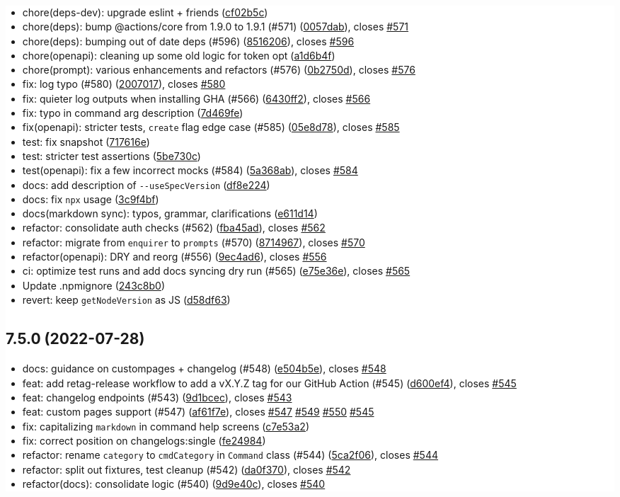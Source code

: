 * chore(deps-dev): upgrade eslint + friends ([cf02b5c](https://github.com/readmeio/rdme/commit/cf02b5c))
* chore(deps): bump @actions/core from 1.9.0 to 1.9.1 (#571) ([0057dab](https://github.com/readmeio/rdme/commit/0057dab)), closes [#571](https://github.com/readmeio/rdme/issues/571)
* chore(deps): bumping out of date deps (#596) ([8516206](https://github.com/readmeio/rdme/commit/8516206)), closes [#596](https://github.com/readmeio/rdme/issues/596)
* chore(openapi): cleaning up some old logic for token opt ([a1d6b4f](https://github.com/readmeio/rdme/commit/a1d6b4f))
* chore(prompt): various enhancements and refactors (#576) ([0b2750d](https://github.com/readmeio/rdme/commit/0b2750d)), closes [#576](https://github.com/readmeio/rdme/issues/576)
* fix: log typo (#580) ([2007017](https://github.com/readmeio/rdme/commit/2007017)), closes [#580](https://github.com/readmeio/rdme/issues/580)
* fix: quieter log outputs when installing GHA (#566) ([6430ff2](https://github.com/readmeio/rdme/commit/6430ff2)), closes [#566](https://github.com/readmeio/rdme/issues/566)
* fix: typo in command arg description ([7d469fe](https://github.com/readmeio/rdme/commit/7d469fe))
* fix(openapi): stricter tests, `create` flag edge case (#585) ([05e8d78](https://github.com/readmeio/rdme/commit/05e8d78)), closes [#585](https://github.com/readmeio/rdme/issues/585)
* test: fix snapshot ([717616e](https://github.com/readmeio/rdme/commit/717616e))
* test: stricter test assertions ([5be730c](https://github.com/readmeio/rdme/commit/5be730c))
* test(openapi): fix a few incorrect mocks (#584) ([5a368ab](https://github.com/readmeio/rdme/commit/5a368ab)), closes [#584](https://github.com/readmeio/rdme/issues/584)
* docs: add description of `--useSpecVersion` ([df8e224](https://github.com/readmeio/rdme/commit/df8e224))
* docs: fix `npx` usage ([3c9f4bf](https://github.com/readmeio/rdme/commit/3c9f4bf))
* docs(markdown sync): typos, grammar, clarifications ([e611d14](https://github.com/readmeio/rdme/commit/e611d14))
* refactor: consolidate auth checks (#562) ([fba45ad](https://github.com/readmeio/rdme/commit/fba45ad)), closes [#562](https://github.com/readmeio/rdme/issues/562)
* refactor: migrate from `enquirer` to `prompts` (#570) ([8714967](https://github.com/readmeio/rdme/commit/8714967)), closes [#570](https://github.com/readmeio/rdme/issues/570)
* refactor(openapi): DRY and reorg (#556) ([9ec4ad6](https://github.com/readmeio/rdme/commit/9ec4ad6)), closes [#556](https://github.com/readmeio/rdme/issues/556)
* ci: optimize test runs and add docs syncing dry run (#565) ([e75e36e](https://github.com/readmeio/rdme/commit/e75e36e)), closes [#565](https://github.com/readmeio/rdme/issues/565)
* Update .npmignore ([243c8b0](https://github.com/readmeio/rdme/commit/243c8b0))
* revert: keep `getNodeVersion` as JS ([d58df63](https://github.com/readmeio/rdme/commit/d58df63))



## 7.5.0 (2022-07-28)

* docs: guidance on custompages + changelog (#548) ([e504b5e](https://github.com/readmeio/rdme/commit/e504b5e)), closes [#548](https://github.com/readmeio/rdme/issues/548)
* feat: add retag-release workflow to add a vX.Y.Z tag for our GitHub Action (#545) ([d600ef4](https://github.com/readmeio/rdme/commit/d600ef4)), closes [#545](https://github.com/readmeio/rdme/issues/545)
* feat: changelog endpoints (#543) ([9d1bcec](https://github.com/readmeio/rdme/commit/9d1bcec)), closes [#543](https://github.com/readmeio/rdme/issues/543)
* feat: custom pages support (#547) ([af61f7e](https://github.com/readmeio/rdme/commit/af61f7e)), closes [#547](https://github.com/readmeio/rdme/issues/547) [#549](https://github.com/readmeio/rdme/issues/549) [#550](https://github.com/readmeio/rdme/issues/550) [#545](https://github.com/readmeio/rdme/issues/545)
* fix: capitalizing `markdown` in command help screens ([c7e53a2](https://github.com/readmeio/rdme/commit/c7e53a2))
* fix: correct position on changelogs:single ([fe24984](https://github.com/readmeio/rdme/commit/fe24984))
* refactor: rename `category` to `cmdCategory` in `Command` class (#544) ([5ca2f06](https://github.com/readmeio/rdme/commit/5ca2f06)), closes [#544](https://github.com/readmeio/rdme/issues/544)
* refactor: split out fixtures, test cleanup (#542) ([da0f370](https://github.com/readmeio/rdme/commit/da0f370)), closes [#542](https://github.com/readmeio/rdme/issues/542)
* refactor(docs): consolidate logic (#540) ([9d9e40c](https://github.com/readmeio/rdme/commit/9d9e40c)), closes [#540](https://github.com/readmeio/rdme/issues/540)
